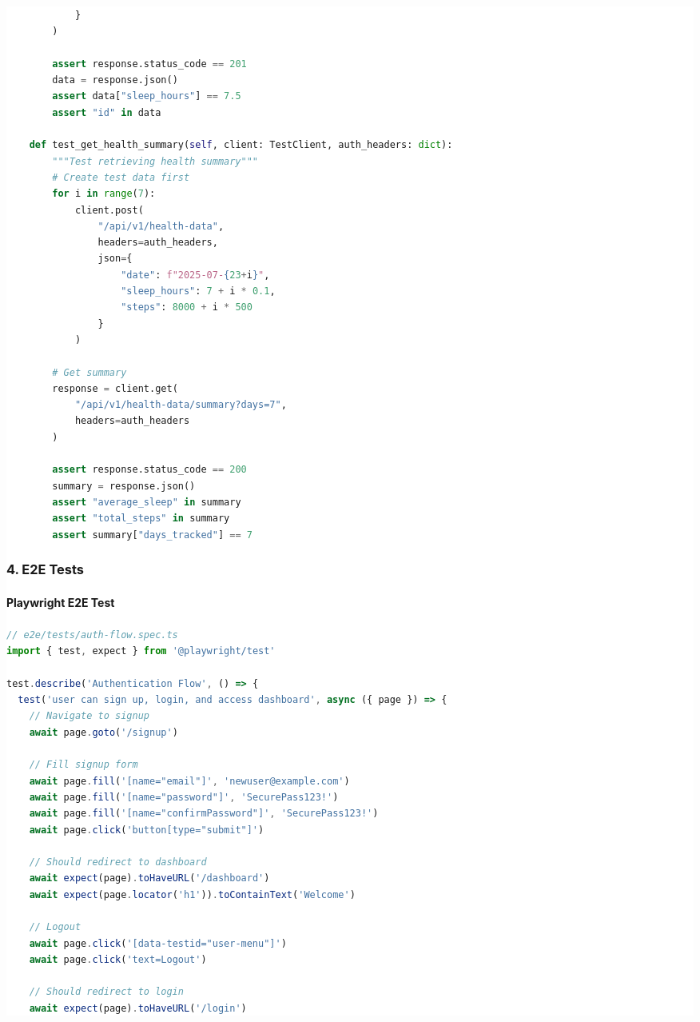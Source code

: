 ```python
            }
        )
        
        assert response.status_code == 201
        data = response.json()
        assert data["sleep_hours"] == 7.5
        assert "id" in data
    
    def test_get_health_summary(self, client: TestClient, auth_headers: dict):
        """Test retrieving health summary"""
        # Create test data first
        for i in range(7):
            client.post(
                "/api/v1/health-data",
                headers=auth_headers,
                json={
                    "date": f"2025-07-{23+i}",
                    "sleep_hours": 7 + i * 0.1,
                    "steps": 8000 + i * 500
                }
            )
        
        # Get summary
        response = client.get(
            "/api/v1/health-data/summary?days=7",
            headers=auth_headers
        )
        
        assert response.status_code == 200
        summary = response.json()
        assert "average_sleep" in summary
        assert "total_steps" in summary
        assert summary["days_tracked"] == 7
```

### 4. E2E Tests

#### Playwright E2E Test
```typescript
// e2e/tests/auth-flow.spec.ts
import { test, expect } from '@playwright/test'

test.describe('Authentication Flow', () => {
  test('user can sign up, login, and access dashboard', async ({ page }) => {
    // Navigate to signup
    await page.goto('/signup')
    
    // Fill signup form
    await page.fill('[name="email"]', 'newuser@example.com')
    await page.fill('[name="password"]', 'SecurePass123!')
    await page.fill('[name="confirmPassword"]', 'SecurePass123!')
    await page.click('button[type="submit"]')
    
    // Should redirect to dashboard
    await expect(page).toHaveURL('/dashboard')
    await expect(page.locator('h1')).toContainText('Welcome')
    
    // Logout
    await page.click('[data-testid="user-menu"]')
    await page.click('text=Logout')
    
    // Should redirect to login
    await expect(page).toHaveURL('/login')
```
